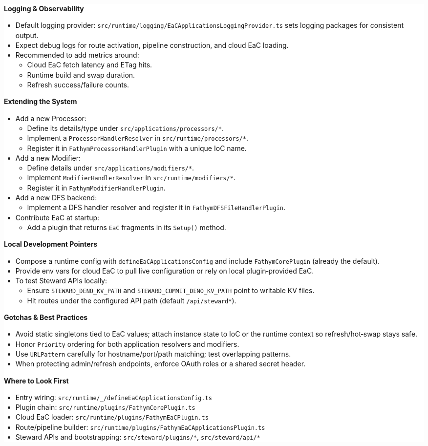 **Logging & Observability**

- Default logging provider:
  `src/runtime/logging/EaCApplicationsLoggingProvider.ts` sets logging packages
  for consistent output.
- Expect debug logs for route activation, pipeline construction, and cloud EaC
  loading.
- Recommended to add metrics around:
  - Cloud EaC fetch latency and ETag hits.
  - Runtime build and swap duration.
  - Refresh success/failure counts.

**Extending the System**

- Add a new Processor:
  - Define its details/type under `src/applications/processors/*`.
  - Implement a `ProcessorHandlerResolver` in `src/runtime/processors/*`.
  - Register it in `FathymProcessorHandlerPlugin` with a unique IoC name.
- Add a new Modifier:
  - Define details under `src/applications/modifiers/*`.
  - Implement `ModifierHandlerResolver` in `src/runtime/modifiers/*`.
  - Register it in `FathymModifierHandlerPlugin`.
- Add a new DFS backend:
  - Implement a DFS handler resolver and register it in
    `FathymDFSFileHandlerPlugin`.
- Contribute EaC at startup:
  - Add a plugin that returns `EaC` fragments in its `Setup()` method.

**Local Development Pointers**

- Compose a runtime config with `defineEaCApplicationsConfig` and include
  `FathymCorePlugin` (already the default).
- Provide env vars for cloud EaC to pull live configuration or rely on local
  plugin‑provided EaC.
- To test Steward APIs locally:
  - Ensure `STEWARD_DENO_KV_PATH` and `STEWARD_COMMIT_DENO_KV_PATH` point to
    writable KV files.
  - Hit routes under the configured API path (default `/api/steward*`).

**Gotchas & Best Practices**

- Avoid static singletons tied to EaC values; attach instance state to IoC or
  the runtime context so refresh/hot‑swap stays safe.
- Honor `Priority` ordering for both application resolvers and modifiers.
- Use `URLPattern` carefully for hostname/port/path matching; test overlapping
  patterns.
- When protecting admin/refresh endpoints, enforce OAuth roles or a shared
  secret header.

**Where to Look First**

- Entry wiring: `src/runtime/_/defineEaCApplicationsConfig.ts`
- Plugin chain: `src/runtime/plugins/FathymCorePlugin.ts`
- Cloud EaC loader: `src/runtime/plugins/FathymEaCPlugin.ts`
- Route/pipeline builder: `src/runtime/plugins/FathymEaCApplicationsPlugin.ts`
- Steward APIs and bootstrapping: `src/steward/plugins/*`, `src/steward/api/*`
